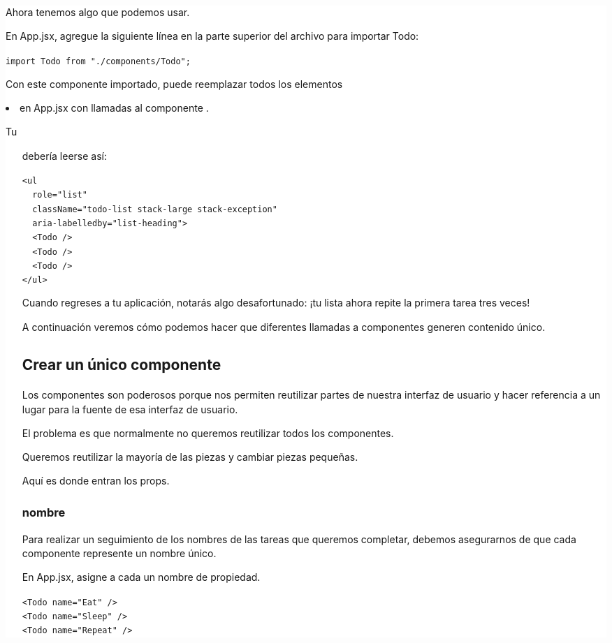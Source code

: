 Ahora tenemos algo que podemos usar. 


En App.jsx, agregue la siguiente línea en la parte superior del archivo para importar Todo:

```
import Todo from "./components/Todo";

```

Con este componente importado, puede reemplazar todos los elementos <li> en App.jsx con llamadas al componente <Todo />.

Tu <ul> debería leerse así:

```
<ul
  role="list"
  className="todo-list stack-large stack-exception"
  aria-labelledby="list-heading">
  <Todo />
  <Todo />
  <Todo />
</ul>

```

Cuando regreses a tu aplicación, notarás algo desafortunado: ¡tu lista ahora repite la primera tarea tres veces!

A continuación veremos cómo podemos hacer que diferentes llamadas a componentes generen contenido único.


## Crear un único componente <Todo />

Los componentes son poderosos porque nos permiten reutilizar partes de nuestra interfaz de usuario y hacer referencia a un lugar para la fuente de esa interfaz de usuario.

El problema es que normalmente no queremos reutilizar todos los componentes.

Queremos reutilizar la mayoría de las piezas y cambiar piezas pequeñas. 

Aquí es donde entran los props.


### nombre

Para realizar un seguimiento de los nombres de las tareas que queremos completar, debemos asegurarnos de que cada componente <Todo /> represente un nombre único.

En App.jsx, asigne a cada <Todo /> un nombre de propiedad.

```
<Todo name="Eat" />
<Todo name="Sleep" />
<Todo name="Repeat" />

```
